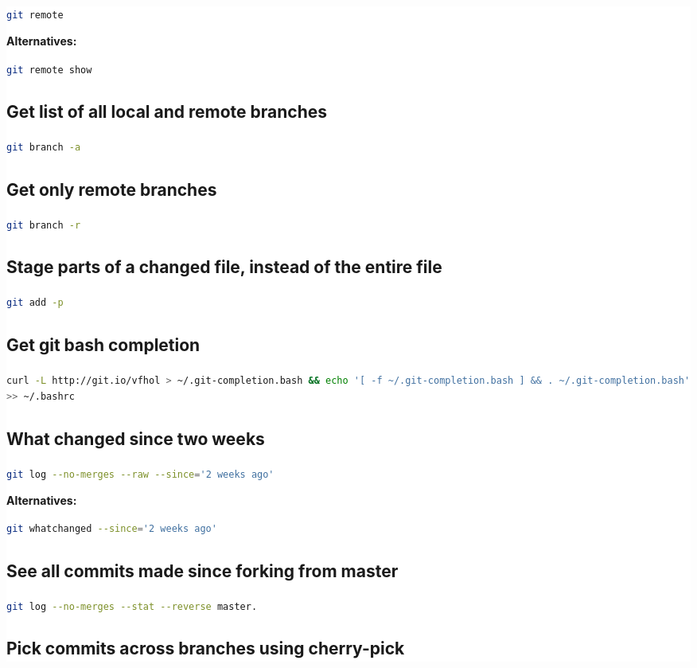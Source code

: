 ```sh
git remote
```

__Alternatives:__

```sh
git remote show
```

## Get list of all local and remote branches

```sh
git branch -a
```

## Get only remote branches

```sh
git branch -r
```

## Stage parts of a changed file, instead of the entire file

```sh
git add -p
```

## Get git bash completion

```sh
curl -L http://git.io/vfhol > ~/.git-completion.bash && echo '[ -f ~/.git-completion.bash ] && . ~/.git-completion.bash' >> ~/.bashrc
```

## What changed since two weeks

```sh
git log --no-merges --raw --since='2 weeks ago'
```

__Alternatives:__

```sh
git whatchanged --since='2 weeks ago'
```

## See all commits made since forking from master

```sh
git log --no-merges --stat --reverse master.
```

## Pick commits across branches using cherry-pick
